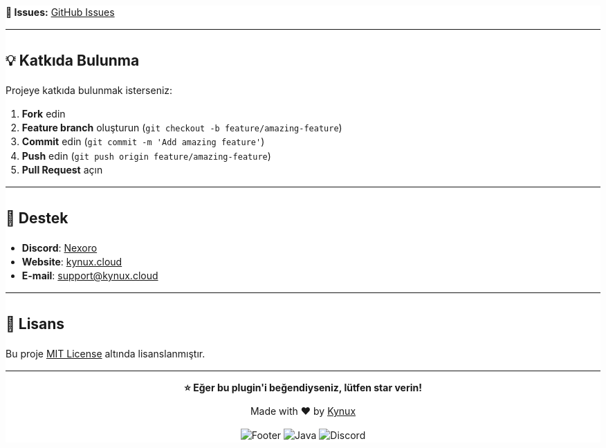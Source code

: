 **🔗 Issues:** [GitHub Issues](https://github.com/KynuxDev/DiscordPlus-ByKynux/issues)

---

## 💡 Katkıda Bulunma

Projeye katkıda bulunmak isterseniz:

1. **Fork** edin
2. **Feature branch** oluşturun (`git checkout -b feature/amazing-feature`)
3. **Commit** edin (`git commit -m 'Add amazing feature'`)
4. **Push** edin (`git push origin feature/amazing-feature`)
5. **Pull Request** açın

---

## 🤝 Destek

- **Discord**: [Nexoro](https://discord.gg/wCK5dVSY2n)
- **Website**: [kynux.cloud](https://kynux.cloud)
- **E-mail**: support@kynux.cloud

---

## 📝 Lisans

Bu proje [MIT License](LICENSE) altında lisanslanmıştır.

---

<div align="center">

**⭐ Eğer bu plugin'i beğendiyseniz, lütfen star verin!**

Made with ❤️ by [Kynux](https://github.com/kynuxdev)

![Footer](https://img.shields.io/badge/Made%20with-❤️-red.svg)
![Java](https://img.shields.io/badge/Built%20with-Java-orange.svg)
![Discord](https://img.shields.io/badge/Powered%20by-Discord-blue.svg)

</div>